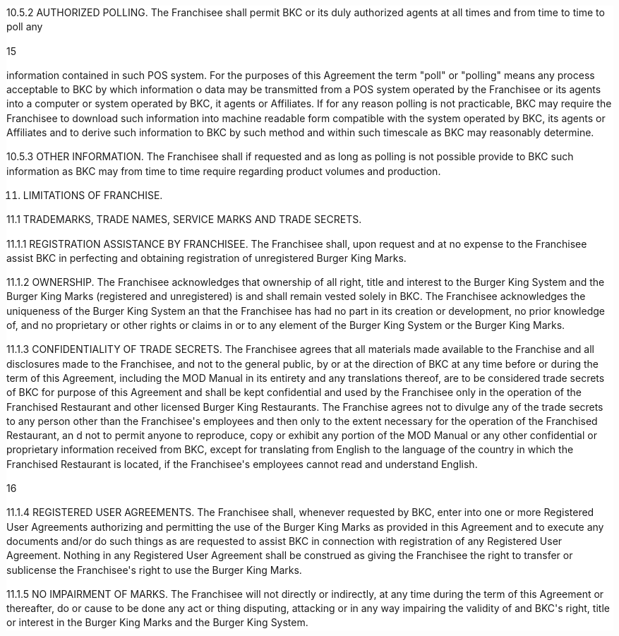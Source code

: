 10.5.2  AUTHORIZED  POLLING.  The Franchisee shall permit BKC or its duly  authorized  agents  at all  times  and  from  time to  time  to  poll  any

15

information contained in such POS system. For the purposes of this Agreement the term  "poll"  or  "polling"  means  any  process  acceptable  to  BKC  by  which information  o  data  may  be  transmitted  from a POS  system  operated  by the Franchisee or its agents into a computer or system operated by BKC, it agents or Affiliates.  If for any reason polling is not  practicable,  BKC may require the Franchisee to download such  information  into machine  readable form compatible with the system  operated by BKC,  its agents or  Affiliates  and to derive such information  to  BKC by  such  method  and  within  such  timescale  as BKC  may reasonably determine.

10.5.3 OTHER  INFORMATION.  The Franchisee shall if requested and as long as polling is not possible  provide to BKC such information as BKC may from time to time require regarding product volumes and production.

11.   LIMITATIONS OF FRANCHISE.

11.1  TRADEMARKS, TRADE NAMES, SERVICE MARKS AND TRADE SECRETS.

11.1.1 REGISTRATION ASSISTANCE BY FRANCHISEE.  The Franchisee shall, upon request and at no expense to the  Franchisee  assist BKC in perfecting  and obtaining registration of unregistered Burger King Marks.

11.1.2 OWNERSHIP.  The Franchisee acknowledges that ownership of all right,  title and  interest  to the Burger King System and the Burger King Marks (registered  and  unregistered)  is and shall remain  vested  solely in BKC. The Franchisee  acknowledges  the  uniqueness  of the Burger King System an that the Franchisee has had no part in its creation or  development,  no prior  knowledge of, and no  proprietary  or other  rights or claims in or to any  element of the Burger King System or the Burger King Marks.

11.1.3  CONFIDENTIALITY OF TRADE SECRETS. The Franchisee agrees that all materials  made available to the Franchise and all  disclosures  made to the Franchisee,  and not to the general public, by or at the direction of BKC at any time before or during the term of this  Agreement,  including  the MOD Manual in its entirety and any translations thereof, are to be considered trade secrets of BKC for purpose of this Agreement and shall be kept confidential and used by the Franchisee only in the operation of the Franchised Restaurant and other licensed Burger King  Restaurants.  The Franchise  agrees not to divulge any of the trade secrets to any person other than the Franchisee's employees and then only to the extent  necessary for the operation of the  Franchised  Restaurant,  an d not to permit anyone to reproduce, copy or exhibit any portion of the MOD Manual or any other  confidential  or proprietary  information  received from BKC,  except for translating  from English to the language of the country in which the Franchised Restaurant is located, if the Franchisee's  employees cannot read and understand English.

16

11.1.4 REGISTERED USER AGREEMENTS.  The Franchisee  shall,  whenever requested by BKC, enter into one or more Registered User Agreements  authorizing and  permitting  the use of the Burger King Marks as provided in this  Agreement and to execute any  documents  and/or do such things as are  requested to assist BKC in connection with registration of any Registered User Agreement. Nothing in any Registered  User  Agreement  shall be construed as giving the Franchisee the right to transfer or sublicense  the  Franchisee's  right to use the Burger King Marks.

11.1.5 NO IMPAIRMENT OF MARKS.  The Franchisee  will not directly or indirectly,  at any time during the term of this Agreement or thereafter,  do or cause to be done any act or thing  disputing,  attacking or in any way impairing the validity of and BKC's right,  title or interest in the Burger King Marks and the Burger King System.
